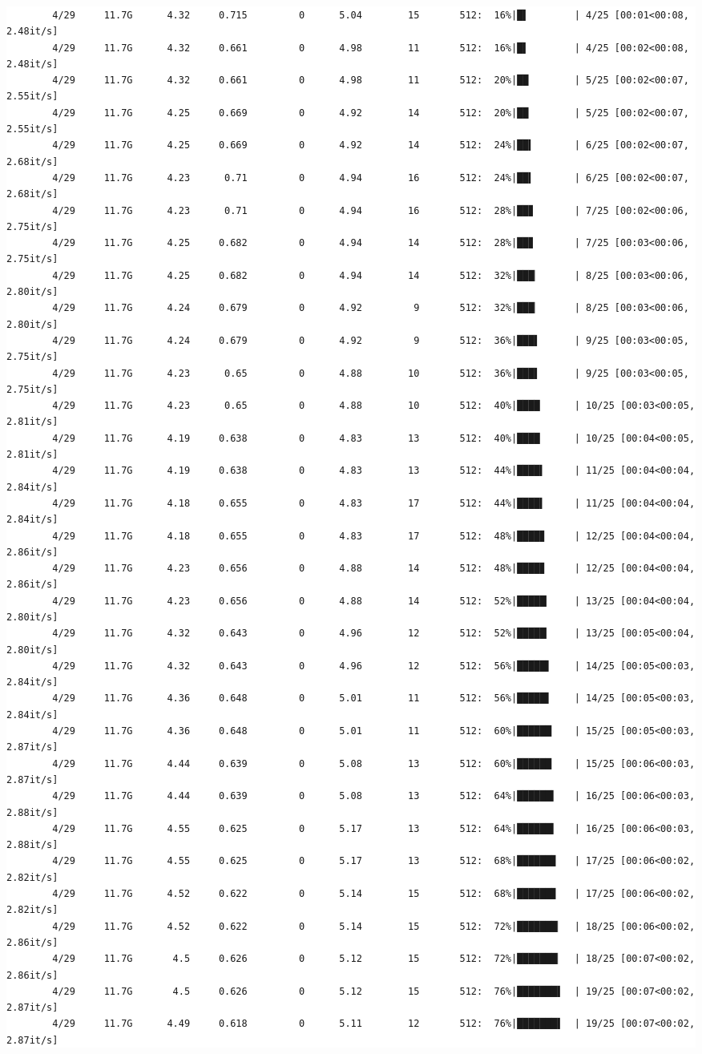             4/29     11.7G      4.32     0.715         0      5.04        15       512:  16%|█▌        | 4/25 [00:01<00:08,  2.48it/s]
            4/29     11.7G      4.32     0.661         0      4.98        11       512:  16%|█▌        | 4/25 [00:02<00:08,  2.48it/s]
            4/29     11.7G      4.32     0.661         0      4.98        11       512:  20%|██        | 5/25 [00:02<00:07,  2.55it/s]
            4/29     11.7G      4.25     0.669         0      4.92        14       512:  20%|██        | 5/25 [00:02<00:07,  2.55it/s]
            4/29     11.7G      4.25     0.669         0      4.92        14       512:  24%|██▍       | 6/25 [00:02<00:07,  2.68it/s]
            4/29     11.7G      4.23      0.71         0      4.94        16       512:  24%|██▍       | 6/25 [00:02<00:07,  2.68it/s]
            4/29     11.7G      4.23      0.71         0      4.94        16       512:  28%|██▊       | 7/25 [00:02<00:06,  2.75it/s]
            4/29     11.7G      4.25     0.682         0      4.94        14       512:  28%|██▊       | 7/25 [00:03<00:06,  2.75it/s]
            4/29     11.7G      4.25     0.682         0      4.94        14       512:  32%|███▏      | 8/25 [00:03<00:06,  2.80it/s]
            4/29     11.7G      4.24     0.679         0      4.92         9       512:  32%|███▏      | 8/25 [00:03<00:06,  2.80it/s]
            4/29     11.7G      4.24     0.679         0      4.92         9       512:  36%|███▌      | 9/25 [00:03<00:05,  2.75it/s]
            4/29     11.7G      4.23      0.65         0      4.88        10       512:  36%|███▌      | 9/25 [00:03<00:05,  2.75it/s]
            4/29     11.7G      4.23      0.65         0      4.88        10       512:  40%|████      | 10/25 [00:03<00:05,  2.81it/s]
            4/29     11.7G      4.19     0.638         0      4.83        13       512:  40%|████      | 10/25 [00:04<00:05,  2.81it/s]
            4/29     11.7G      4.19     0.638         0      4.83        13       512:  44%|████▍     | 11/25 [00:04<00:04,  2.84it/s]
            4/29     11.7G      4.18     0.655         0      4.83        17       512:  44%|████▍     | 11/25 [00:04<00:04,  2.84it/s]
            4/29     11.7G      4.18     0.655         0      4.83        17       512:  48%|████▊     | 12/25 [00:04<00:04,  2.86it/s]
            4/29     11.7G      4.23     0.656         0      4.88        14       512:  48%|████▊     | 12/25 [00:04<00:04,  2.86it/s]
            4/29     11.7G      4.23     0.656         0      4.88        14       512:  52%|█████▏    | 13/25 [00:04<00:04,  2.80it/s]
            4/29     11.7G      4.32     0.643         0      4.96        12       512:  52%|█████▏    | 13/25 [00:05<00:04,  2.80it/s]
            4/29     11.7G      4.32     0.643         0      4.96        12       512:  56%|█████▌    | 14/25 [00:05<00:03,  2.84it/s]
            4/29     11.7G      4.36     0.648         0      5.01        11       512:  56%|█████▌    | 14/25 [00:05<00:03,  2.84it/s]
            4/29     11.7G      4.36     0.648         0      5.01        11       512:  60%|██████    | 15/25 [00:05<00:03,  2.87it/s]
            4/29     11.7G      4.44     0.639         0      5.08        13       512:  60%|██████    | 15/25 [00:06<00:03,  2.87it/s]
            4/29     11.7G      4.44     0.639         0      5.08        13       512:  64%|██████▍   | 16/25 [00:06<00:03,  2.88it/s]
            4/29     11.7G      4.55     0.625         0      5.17        13       512:  64%|██████▍   | 16/25 [00:06<00:03,  2.88it/s]
            4/29     11.7G      4.55     0.625         0      5.17        13       512:  68%|██████▊   | 17/25 [00:06<00:02,  2.82it/s]
            4/29     11.7G      4.52     0.622         0      5.14        15       512:  68%|██████▊   | 17/25 [00:06<00:02,  2.82it/s]
            4/29     11.7G      4.52     0.622         0      5.14        15       512:  72%|███████▏  | 18/25 [00:06<00:02,  2.86it/s]
            4/29     11.7G       4.5     0.626         0      5.12        15       512:  72%|███████▏  | 18/25 [00:07<00:02,  2.86it/s]
            4/29     11.7G       4.5     0.626         0      5.12        15       512:  76%|███████▌  | 19/25 [00:07<00:02,  2.87it/s]
            4/29     11.7G      4.49     0.618         0      5.11        12       512:  76%|███████▌  | 19/25 [00:07<00:02,  2.87it/s]